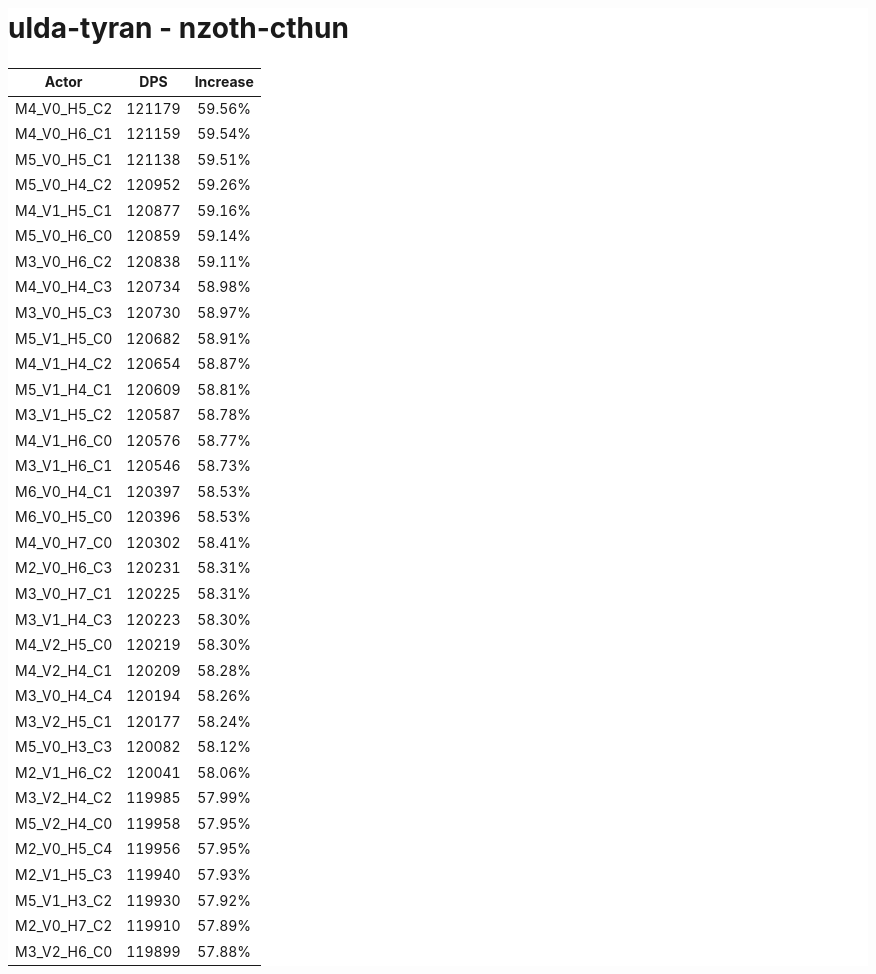 # ulda-tyran - nzoth-cthun
| Actor | DPS | Increase |
|---|:---:|:---:|
|M4_V0_H5_C2|121179|59.56%|
|M4_V0_H6_C1|121159|59.54%|
|M5_V0_H5_C1|121138|59.51%|
|M5_V0_H4_C2|120952|59.26%|
|M4_V1_H5_C1|120877|59.16%|
|M5_V0_H6_C0|120859|59.14%|
|M3_V0_H6_C2|120838|59.11%|
|M4_V0_H4_C3|120734|58.98%|
|M3_V0_H5_C3|120730|58.97%|
|M5_V1_H5_C0|120682|58.91%|
|M4_V1_H4_C2|120654|58.87%|
|M5_V1_H4_C1|120609|58.81%|
|M3_V1_H5_C2|120587|58.78%|
|M4_V1_H6_C0|120576|58.77%|
|M3_V1_H6_C1|120546|58.73%|
|M6_V0_H4_C1|120397|58.53%|
|M6_V0_H5_C0|120396|58.53%|
|M4_V0_H7_C0|120302|58.41%|
|M2_V0_H6_C3|120231|58.31%|
|M3_V0_H7_C1|120225|58.31%|
|M3_V1_H4_C3|120223|58.30%|
|M4_V2_H5_C0|120219|58.30%|
|M4_V2_H4_C1|120209|58.28%|
|M3_V0_H4_C4|120194|58.26%|
|M3_V2_H5_C1|120177|58.24%|
|M5_V0_H3_C3|120082|58.12%|
|M2_V1_H6_C2|120041|58.06%|
|M3_V2_H4_C2|119985|57.99%|
|M5_V2_H4_C0|119958|57.95%|
|M2_V0_H5_C4|119956|57.95%|
|M2_V1_H5_C3|119940|57.93%|
|M5_V1_H3_C2|119930|57.92%|
|M2_V0_H7_C2|119910|57.89%|
|M3_V2_H6_C0|119899|57.88%|